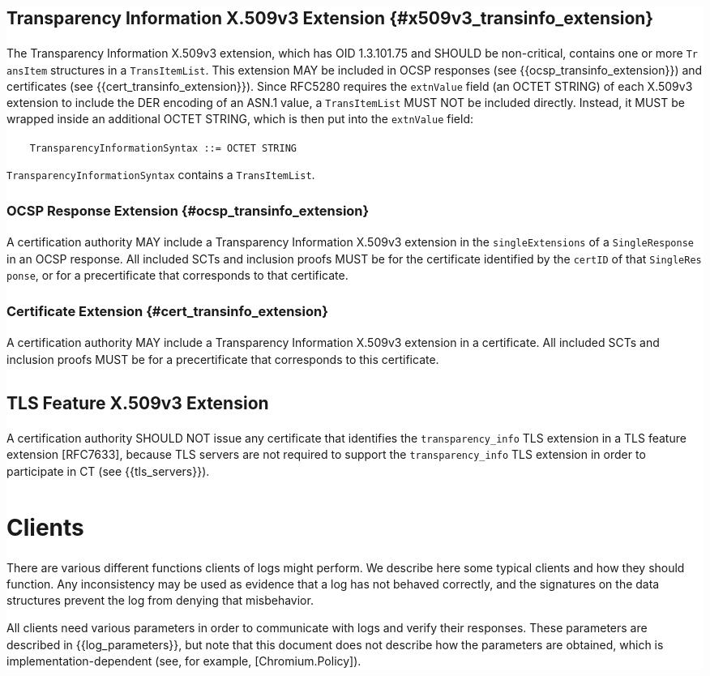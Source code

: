 ## Transparency Information X.509v3 Extension {#x509v3_transinfo_extension}

The Transparency Information X.509v3 extension, which has OID 1.3.101.75 and
SHOULD be non-critical, contains one or more `TransItem` structures in a
`TransItemList`. This extension MAY be included in OCSP responses (see
{{ocsp_transinfo_extension}}) and certificates (see
{{cert_transinfo_extension}}). Since RFC5280 requires the `extnValue` field (an
OCTET STRING) of each X.509v3 extension to include the DER encoding of an ASN.1
value, a `TransItemList` MUST NOT be included directly. Instead, it MUST be
wrapped inside an additional OCTET STRING, which is then put into the
`extnValue` field:

~~~~~~~~~~~
    TransparencyInformationSyntax ::= OCTET STRING
~~~~~~~~~~~

`TransparencyInformationSyntax` contains a `TransItemList`.

### OCSP Response Extension {#ocsp_transinfo_extension}

A certification authority MAY include a Transparency Information X.509v3
extension in the `singleExtensions` of a `SingleResponse` in an OCSP response.
All included SCTs and inclusion proofs MUST be for the certificate identified by
the `certID` of that `SingleResponse`, or for a precertificate that corresponds
to that certificate.

### Certificate Extension {#cert_transinfo_extension}

A certification authority MAY include a Transparency Information X.509v3
extension in a certificate. All included SCTs and inclusion proofs MUST be for a
precertificate that corresponds to this certificate.

## TLS Feature X.509v3 Extension

A certification authority SHOULD NOT issue any certificate that identifies the
`transparency_info` TLS extension in a TLS feature extension [RFC7633], because
TLS servers are not required to support the `transparency_info` TLS extension in
order to participate in CT (see {{tls_servers}}).

# Clients

There are various different functions clients of logs might perform. We describe
here some typical clients and how they should function. Any inconsistency may be
used as evidence that a log has not behaved correctly, and the signatures on the
data structures prevent the log from denying that misbehavior.

All clients need various parameters in order to communicate with logs and verify
their responses. These parameters are described in {{log_parameters}}, but note
that this document does not describe how the parameters are obtained, which is
implementation-dependent (see, for example, [Chromium.Policy]).
